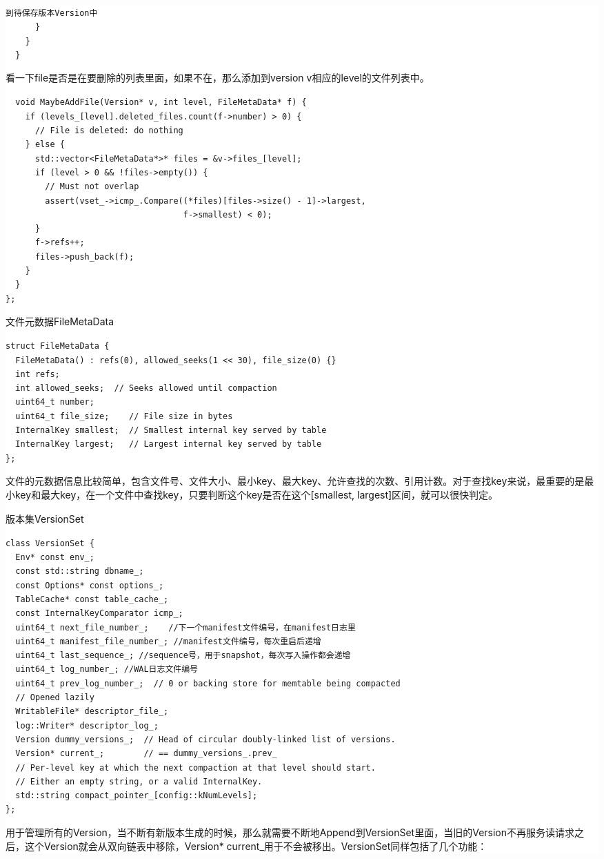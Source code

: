 ```
到待保存版本Version中
      }
    }
  }
```
看一下file是否是在要删除的列表里面，如果不在，那么添加到version v相应的level的文件列表中。
```
  void MaybeAddFile(Version* v, int level, FileMetaData* f) {
    if (levels_[level].deleted_files.count(f->number) > 0) {
      // File is deleted: do nothing
    } else {
      std::vector<FileMetaData*>* files = &v->files_[level];
      if (level > 0 && !files->empty()) {
        // Must not overlap
        assert(vset_->icmp_.Compare((*files)[files->size() - 1]->largest,
                                    f->smallest) < 0);
      }
      f->refs++;
      files->push_back(f);
    }
  }
};
```

文件元数据FileMetaData
```
struct FileMetaData {
  FileMetaData() : refs(0), allowed_seeks(1 << 30), file_size(0) {}
  int refs;
  int allowed_seeks;  // Seeks allowed until compaction
  uint64_t number;
  uint64_t file_size;    // File size in bytes
  InternalKey smallest;  // Smallest internal key served by table
  InternalKey largest;   // Largest internal key served by table
};
```
文件的元数据信息比较简单，包含文件号、文件大小、最小key、最大key、允许查找的次数、引用计数。对于查找key来说，最重要的是最小key和最大key，在一个文件中查找key，只要判断这个key是否在这个[smallest, largest]区间，就可以很快判定。

版本集VersionSet
```
class VersionSet {
  Env* const env_;
  const std::string dbname_;
  const Options* const options_;
  TableCache* const table_cache_;
  const InternalKeyComparator icmp_;
  uint64_t next_file_number_;    //下一个manifest文件编号，在manifest日志里
  uint64_t manifest_file_number_; //manifest文件编号，每次重启后递增
  uint64_t last_sequence_; //sequence号，用于snapshot，每次写入操作都会递增
  uint64_t log_number_; //WAL日志文件编号
  uint64_t prev_log_number_;  // 0 or backing store for memtable being compacted
  // Opened lazily
  WritableFile* descriptor_file_;
  log::Writer* descriptor_log_;
  Version dummy_versions_;  // Head of circular doubly-linked list of versions.
  Version* current_;        // == dummy_versions_.prev_
  // Per-level key at which the next compaction at that level should start.
  // Either an empty string, or a valid InternalKey.
  std::string compact_pointer_[config::kNumLevels];
};
```
用于管理所有的Version，当不断有新版本生成的时候，那么就需要不断地Append到VersionSet里面，当旧的Version不再服务读请求之后，这个Version就会从双向链表中移除，Version* current_用于不会被移出。VersionSet同样包括了几个功能：
